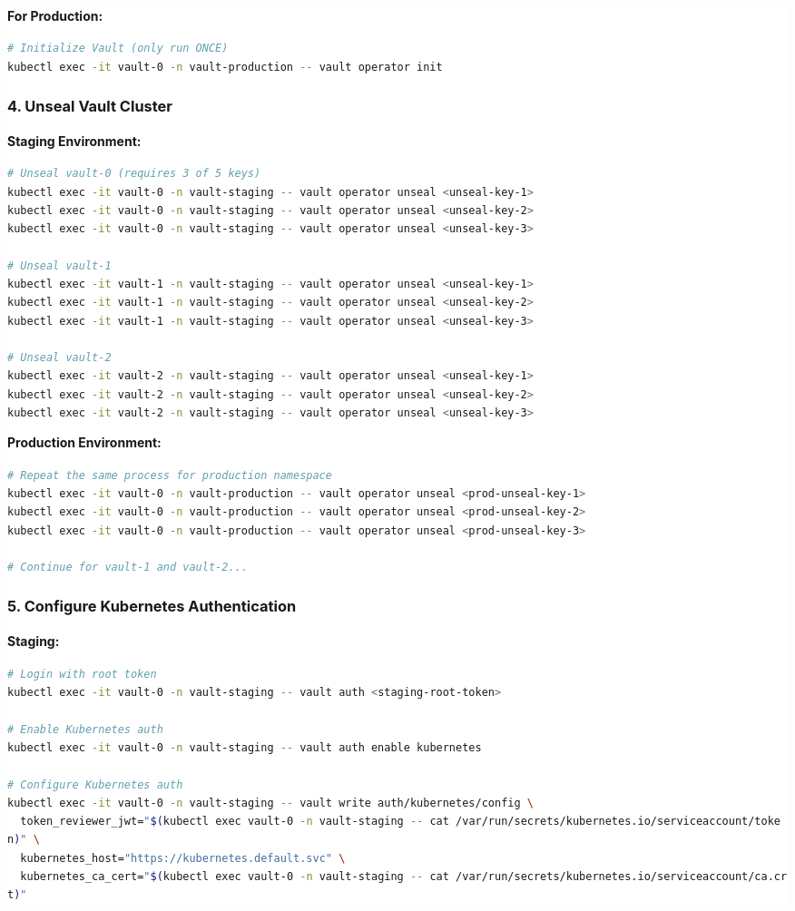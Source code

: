 **For Production:**
```bash
# Initialize Vault (only run ONCE)
kubectl exec -it vault-0 -n vault-production -- vault operator init
```

### 4. Unseal Vault Cluster

**Staging Environment:**
```bash
# Unseal vault-0 (requires 3 of 5 keys)
kubectl exec -it vault-0 -n vault-staging -- vault operator unseal <unseal-key-1>
kubectl exec -it vault-0 -n vault-staging -- vault operator unseal <unseal-key-2>
kubectl exec -it vault-0 -n vault-staging -- vault operator unseal <unseal-key-3>

# Unseal vault-1
kubectl exec -it vault-1 -n vault-staging -- vault operator unseal <unseal-key-1>
kubectl exec -it vault-1 -n vault-staging -- vault operator unseal <unseal-key-2>
kubectl exec -it vault-1 -n vault-staging -- vault operator unseal <unseal-key-3>

# Unseal vault-2
kubectl exec -it vault-2 -n vault-staging -- vault operator unseal <unseal-key-1>
kubectl exec -it vault-2 -n vault-staging -- vault operator unseal <unseal-key-2>
kubectl exec -it vault-2 -n vault-staging -- vault operator unseal <unseal-key-3>
```

**Production Environment:**
```bash
# Repeat the same process for production namespace
kubectl exec -it vault-0 -n vault-production -- vault operator unseal <prod-unseal-key-1>
kubectl exec -it vault-0 -n vault-production -- vault operator unseal <prod-unseal-key-2>
kubectl exec -it vault-0 -n vault-production -- vault operator unseal <prod-unseal-key-3>

# Continue for vault-1 and vault-2...
```

### 5. Configure Kubernetes Authentication

**Staging:**
```bash
# Login with root token
kubectl exec -it vault-0 -n vault-staging -- vault auth <staging-root-token>

# Enable Kubernetes auth
kubectl exec -it vault-0 -n vault-staging -- vault auth enable kubernetes

# Configure Kubernetes auth
kubectl exec -it vault-0 -n vault-staging -- vault write auth/kubernetes/config \
  token_reviewer_jwt="$(kubectl exec vault-0 -n vault-staging -- cat /var/run/secrets/kubernetes.io/serviceaccount/token)" \
  kubernetes_host="https://kubernetes.default.svc" \
  kubernetes_ca_cert="$(kubectl exec vault-0 -n vault-staging -- cat /var/run/secrets/kubernetes.io/serviceaccount/ca.crt)"
```
